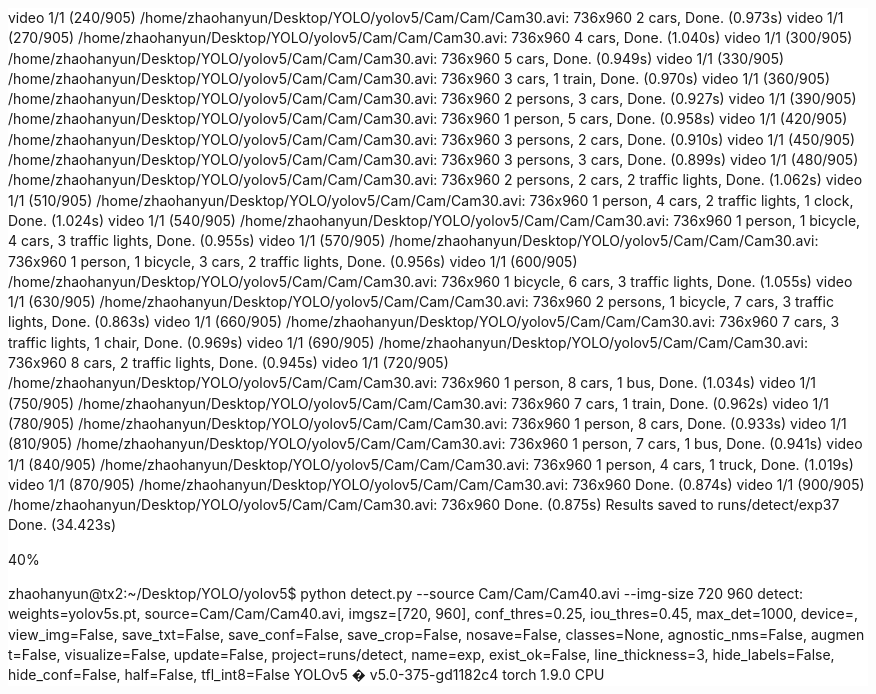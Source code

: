 video 1/1 (240/905) /home/zhaohanyun/Desktop/YOLO/yolov5/Cam/Cam/Cam30.avi: 736x960 2 cars, Done. (0.973s)
video 1/1 (270/905) /home/zhaohanyun/Desktop/YOLO/yolov5/Cam/Cam/Cam30.avi: 736x960 4 cars, Done. (1.040s)
video 1/1 (300/905) /home/zhaohanyun/Desktop/YOLO/yolov5/Cam/Cam/Cam30.avi: 736x960 5 cars, Done. (0.949s)
video 1/1 (330/905) /home/zhaohanyun/Desktop/YOLO/yolov5/Cam/Cam/Cam30.avi: 736x960 3 cars, 1 train, Done. (0.970s)
video 1/1 (360/905) /home/zhaohanyun/Desktop/YOLO/yolov5/Cam/Cam/Cam30.avi: 736x960 2 persons, 3 cars, Done. (0.927s)
video 1/1 (390/905) /home/zhaohanyun/Desktop/YOLO/yolov5/Cam/Cam/Cam30.avi: 736x960 1 person, 5 cars, Done. (0.958s)
video 1/1 (420/905) /home/zhaohanyun/Desktop/YOLO/yolov5/Cam/Cam/Cam30.avi: 736x960 3 persons, 2 cars, Done. (0.910s)
video 1/1 (450/905) /home/zhaohanyun/Desktop/YOLO/yolov5/Cam/Cam/Cam30.avi: 736x960 3 persons, 3 cars, Done. (0.899s)
video 1/1 (480/905) /home/zhaohanyun/Desktop/YOLO/yolov5/Cam/Cam/Cam30.avi: 736x960 2 persons, 2 cars, 2 traffic lights, Done. (1.062s)
video 1/1 (510/905) /home/zhaohanyun/Desktop/YOLO/yolov5/Cam/Cam/Cam30.avi: 736x960 1 person, 4 cars, 2 traffic lights, 1 clock, Done. (1.024s)
video 1/1 (540/905) /home/zhaohanyun/Desktop/YOLO/yolov5/Cam/Cam/Cam30.avi: 736x960 1 person, 1 bicycle, 4 cars, 3 traffic lights, Done. (0.955s)
video 1/1 (570/905) /home/zhaohanyun/Desktop/YOLO/yolov5/Cam/Cam/Cam30.avi: 736x960 1 person, 1 bicycle, 3 cars, 2 traffic lights, Done. (0.956s)
video 1/1 (600/905) /home/zhaohanyun/Desktop/YOLO/yolov5/Cam/Cam/Cam30.avi: 736x960 1 bicycle, 6 cars, 3 traffic lights, Done. (1.055s)
video 1/1 (630/905) /home/zhaohanyun/Desktop/YOLO/yolov5/Cam/Cam/Cam30.avi: 736x960 2 persons, 1 bicycle, 7 cars, 3 traffic lights, Done. (0.863s)
video 1/1 (660/905) /home/zhaohanyun/Desktop/YOLO/yolov5/Cam/Cam/Cam30.avi: 736x960 7 cars, 3 traffic lights, 1 chair, Done. (0.969s)
video 1/1 (690/905) /home/zhaohanyun/Desktop/YOLO/yolov5/Cam/Cam/Cam30.avi: 736x960 8 cars, 2 traffic lights, Done. (0.945s)
video 1/1 (720/905) /home/zhaohanyun/Desktop/YOLO/yolov5/Cam/Cam/Cam30.avi: 736x960 1 person, 8 cars, 1 bus, Done. (1.034s)
video 1/1 (750/905) /home/zhaohanyun/Desktop/YOLO/yolov5/Cam/Cam/Cam30.avi: 736x960 7 cars, 1 train, Done. (0.962s)
video 1/1 (780/905) /home/zhaohanyun/Desktop/YOLO/yolov5/Cam/Cam/Cam30.avi: 736x960 1 person, 8 cars, Done. (0.933s)
video 1/1 (810/905) /home/zhaohanyun/Desktop/YOLO/yolov5/Cam/Cam/Cam30.avi: 736x960 1 person, 7 cars, 1 bus, Done. (0.941s)
video 1/1 (840/905) /home/zhaohanyun/Desktop/YOLO/yolov5/Cam/Cam/Cam30.avi: 736x960 1 person, 4 cars, 1 truck, Done. (1.019s)
video 1/1 (870/905) /home/zhaohanyun/Desktop/YOLO/yolov5/Cam/Cam/Cam30.avi: 736x960 Done. (0.874s)
video 1/1 (900/905) /home/zhaohanyun/Desktop/YOLO/yolov5/Cam/Cam/Cam30.avi: 736x960 Done. (0.875s)
Results saved to runs/detect/exp37
Done. (34.423s)



40%

zhaohanyun@tx2:~/Desktop/YOLO/yolov5$ python detect.py --source Cam/Cam/Cam40.avi --img-size 720 960
detect: weights=yolov5s.pt, source=Cam/Cam/Cam40.avi, imgsz=[720, 960], conf_thres=0.25, iou_thres=0.45, max_det=1000, device=, view_img=False, save_txt=False, save_conf=False, save_crop=False, nosave=False, classes=None, agnostic_nms=False, augmen
t=False, visualize=False, update=False, project=runs/detect, name=exp, exist_ok=False, line_thickness=3, hide_labels=False, hide_conf=False, half=False, tfl_int8=False
YOLOv5 � v5.0-375-gd1182c4 torch 1.9.0 CPU
